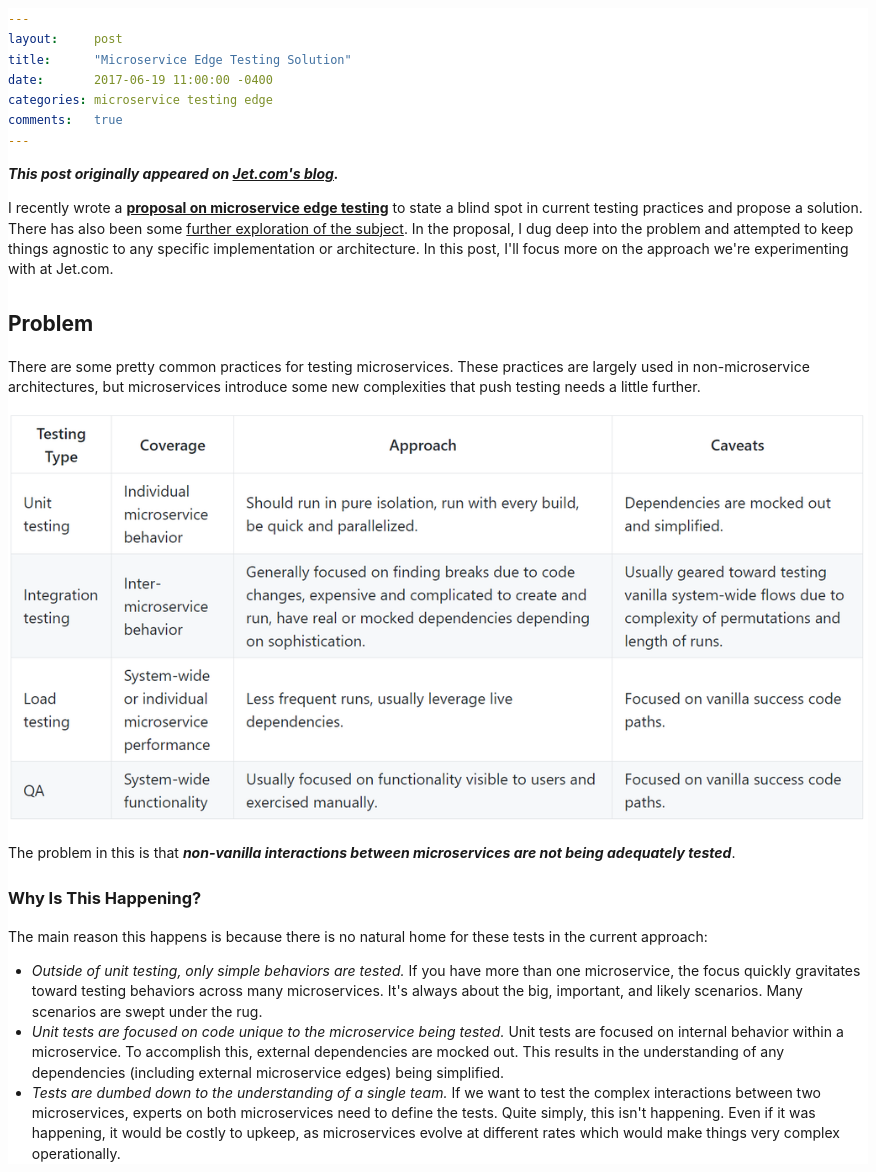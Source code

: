 ```yaml
---
layout:     post
title:      "Microservice Edge Testing Solution"
date:       2017-06-19 11:00:00 -0400
categories: microservice testing edge
comments:   true
---
```

**_This post originally appeared on [Jet.com's blog][jet-blog-post]._**

I recently wrote a **[proposal on microservice edge testing][microservice-edge-testing]** to state a blind spot in current testing practices and propose a solution. There has also been some [further exploration of the subject][microservice-edge-ownership]. In the proposal, I dug deep into the problem and attempted to keep things agnostic to any specific implementation or architecture. In this post, I'll focus more on the approach we're experimenting with at Jet.com.

## Problem

There are some pretty common practices for testing microservices. These practices are largely used in non-microservice architectures, but microservices introduce some new complexities that push testing needs a little further.

<p align="center"><img src="https://raw.githubusercontent.com/RandallDavis/RandallDavis.github.io/master/_assets/img/EdgeTesting%20-%20tableAsImageBecauseBlogStylingIsSoHorrid.PNG" width="100%"></p>

The problem in this is that **_non-vanilla interactions between microservices are not being adequately tested_**.

### Why Is This Happening?

The main reason this happens is because there is no natural home for these tests in the current approach:
* *Outside of unit testing, only simple behaviors are tested.* If you have more than one microservice, the focus quickly gravitates toward testing behaviors across many microservices. It's always about the big, important, and likely scenarios. Many scenarios are swept under the rug.
* *Unit tests are focused on code unique to the microservice being tested.* Unit tests are focused on internal behavior within a microservice. To accomplish this, external dependencies are mocked out. This results in the understanding of any dependencies (including external microservice edges) being simplified.
* *Tests are dumbed down to the understanding of a single team.* If we want to test the complex interactions between two microservices, experts on both microservices need to define the tests. Quite simply, this isn't happening. Even if it was happening, it would be costly to upkeep, as microservices evolve at different rates which would make things very complex operationally.


[microservice-edge-testing]: https://randalldavis.github.io/microservice/testing/2017/06/05/microservice-edges.html
[microservice-edge-ownership]: https://randalldavis.github.io/microservice/testing/edge/2017/06/08/microservice-edge-ownership.html
[fake-definition]: https://stackoverflow.com/questions/346372/whats-the-difference-between-faking-mocking-and-stubbing
[jet-blog-post]: http://tech.jet.com